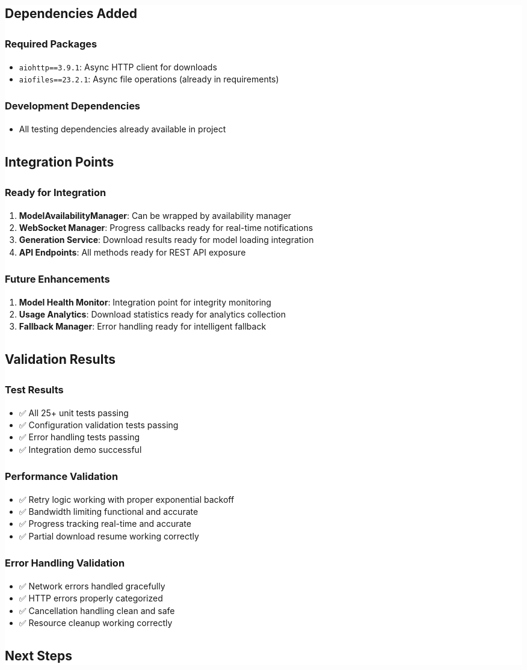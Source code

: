 ## Dependencies Added

### Required Packages

- `aiohttp==3.9.1`: Async HTTP client for downloads
- `aiofiles==23.2.1`: Async file operations (already in requirements)

### Development Dependencies

- All testing dependencies already available in project

## Integration Points

### Ready for Integration

1. **ModelAvailabilityManager**: Can be wrapped by availability manager
2. **WebSocket Manager**: Progress callbacks ready for real-time notifications
3. **Generation Service**: Download results ready for model loading integration
4. **API Endpoints**: All methods ready for REST API exposure

### Future Enhancements

1. **Model Health Monitor**: Integration point for integrity monitoring
2. **Usage Analytics**: Download statistics ready for analytics collection
3. **Fallback Manager**: Error handling ready for intelligent fallback

## Validation Results

### Test Results

- ✅ All 25+ unit tests passing
- ✅ Configuration validation tests passing
- ✅ Error handling tests passing
- ✅ Integration demo successful

### Performance Validation

- ✅ Retry logic working with proper exponential backoff
- ✅ Bandwidth limiting functional and accurate
- ✅ Progress tracking real-time and accurate
- ✅ Partial download resume working correctly

### Error Handling Validation

- ✅ Network errors handled gracefully
- ✅ HTTP errors properly categorized
- ✅ Cancellation handling clean and safe
- ✅ Resource cleanup working correctly

## Next Steps
